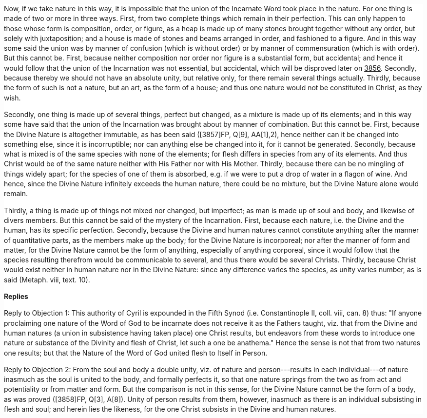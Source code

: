 Now, if we take nature in this way, it is impossible that the union of the Incarnate Word took place in the nature. For one thing is made of two or more in three ways. First, from two complete things which remain in their perfection. This can only happen to those whose form is composition, order, or figure, as a heap is made up of many stones brought together without any order, but solely with juxtaposition; and a house is made of stones and beams arranged in order, and fashioned to a figure. And in this way some said the union was by manner of confusion (which is without order) or by manner of commensuration (which is with order). But this cannot be. First, because neither composition nor order nor figure is a substantial form, but accidental; and hence it would follow that the union of the Incarnation was not essential, but accidental, which will be disproved later on [3856](A[6]). Secondly, because thereby we should not have an absolute unity, but relative only, for there remain several things actually. Thirdly, because the form of such is not a nature, but an art, as the form of a house; and thus one nature would not be constituted in Christ, as they wish.

Secondly, one thing is made up of several things, perfect but changed, as a mixture is made up of its elements; and in this way some have said that the union of the Incarnation was brought about by manner of combination. But this cannot be. First, because the Divine Nature is altogether immutable, as has been said ([3857]FP, Q[9], AA[1],2), hence neither can it be changed into something else, since it is incorruptible; nor can anything else be changed into it, for it cannot be generated. Secondly, because what is mixed is of the same species with none of the elements; for flesh differs in species from any of its elements. And thus Christ would be of the same nature neither with His Father nor with His Mother. Thirdly, because there can be no mingling of things widely apart; for the species of one of them is absorbed, e.g. if we were to put a drop of water in a flagon of wine. And hence, since the Divine Nature infinitely exceeds the human nature, there could be no mixture, but the Divine Nature alone would remain.

Thirdly, a thing is made up of things not mixed nor changed, but imperfect; as man is made up of soul and body, and likewise of divers members. But this cannot be said of the mystery of the Incarnation. First, because each nature, i.e. the Divine and the human, has its specific perfection. Secondly, because the Divine and human natures cannot constitute anything after the manner of quantitative parts, as the members make up the body; for the Divine Nature is incorporeal; nor after the manner of form and matter, for the Divine Nature cannot be the form of anything, especially of anything corporeal, since it would follow that the species resulting therefrom would be communicable to several, and thus there would be several Christs. Thirdly, because Christ would exist neither in human nature nor in the Divine Nature: since any difference varies the species, as unity varies number, as is said (Metaph. viii, text. 10).

**Replies**

Reply to Objection 1: This authority of Cyril is expounded in the Fifth Synod (i.e. Constantinople II, coll. viii, can. 8) thus: "If anyone proclaiming one nature of the Word of God to be incarnate does not receive it as the Fathers taught, viz. that from the Divine and human natures (a union in subsistence having taken place) one Christ results, but endeavors from these words to introduce one nature or substance of the Divinity and flesh of Christ, let such a one be anathema." Hence the sense is not that from two natures one results; but that the Nature of the Word of God united flesh to Itself in Person.

Reply to Objection 2: From the soul and body a double unity, viz. of nature and person---results in each individual---of nature inasmuch as the soul is united to the body, and formally perfects it, so that one nature springs from the two as from act and potentiality or from matter and form. But the comparison is not in this sense, for the Divine Nature cannot be the form of a body, as was proved ([3858]FP, Q[3], A[8]). Unity of person results from them, however, inasmuch as there is an individual subsisting in flesh and soul; and herein lies the likeness, for the one Christ subsists in the Divine and human natures.
